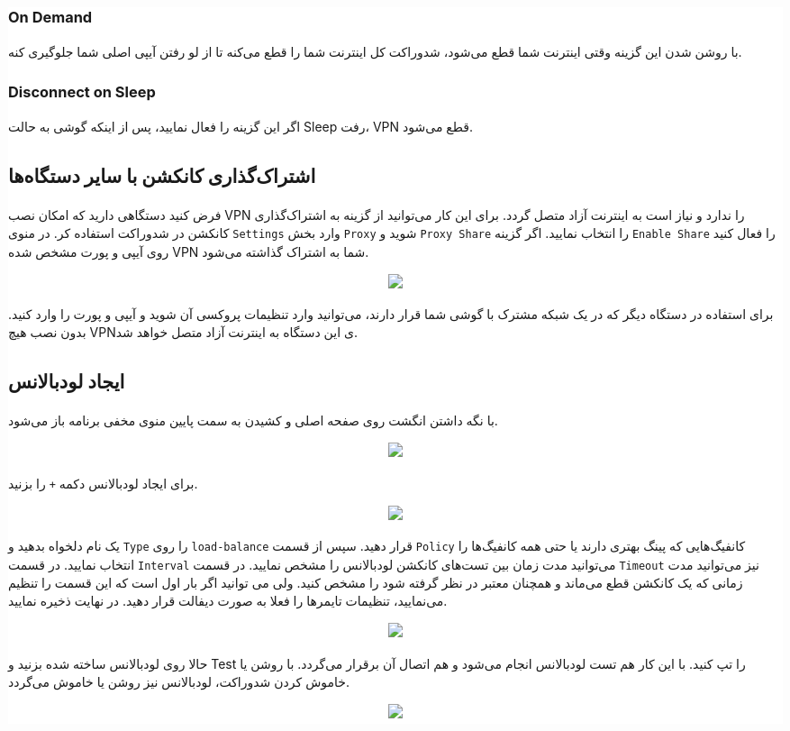 ### On Demand
با روشن شدن این گزینه وقتی اینترنت شما قطع می‌شود، شدوراکت کل اینترنت شما را قطع می‌کنه تا از لو رفتن آیپی اصلی شما جلوگیری کنه.

### Disconnect on Sleep
اگر این گزینه را فعال نمایید، پس از اینکه گوشی به حالت Sleep رفت، VPN قطع می‌شود.

## اشتراک‌گذاری کانکشن با سایر دستگاه‌ها
فرض کنید دستگاهی دارید که امکان نصب VPN را ندارد و نیاز است به اینترنت آزاد متصل گردد. برای این کار می‌توانید از گزینه به اشتراک‌گذاری کانکشن در شدوراکت استفاده کر. در منوی `Settings` وارد بخش `Proxy` شوید و `Proxy Share` را انتخاب نمایید. اگر گزینه `Enable Share` را فعال کنید روی آیپی و پورت مشخص شده VPN شما به اشتراک گذاشته می‌شود.

<div align=center markdown=1>
<img width=30% src="https://github.com/hiddify/hiddify-config/assets/125398461/d764b726-6ddd-4a5a-aa76-f9ad8165e4f1" />
</div>



برای استفاده در دستگاه دیگر که در یک شبکه مشترک با گوشی شما قرار دارند، می‌توانید وارد تنظیمات پروکسی آن شوید و آیپی و پورت را وارد کنید. بدون نصب هیچ VPNی این دستگاه به اینترنت آزاد متصل خواهد شد.


## ایجاد لودبالانس
با نگه داشتن انگشت روی صفحه اصلی و کشیدن به سمت پایین منوی مخفی برنامه باز می‌شود. 

<div align=center markdown=1>
<img width=30% src="https://github.com/hiddify/hiddify-config/assets/125398461/59872f56-e9ff-4c50-85a0-65ccd488e704" />
</div>



برای ایجاد لودبالانس دکمه `+` را بزنید. 
<div align=center markdown=1>
<img width=30% src="https://github.com/hiddify/hiddify-config/assets/125398461/b67bc883-e643-465c-85dc-e6eeb719723c" />
</div>

یک نام دلخواه بدهید و `Type` را روی `load-balance` قرار دهید. سپس از قسمت `Policy` کانفیگ‌هایی که پینگ بهتری دارند یا حتی همه کانفیگ‌ها را انتخاب نمایید. در قسمت `Interval` می‌توانید مدت زمان بین تست‌های کانکشن لودبالانس را مشخص نمایید. در قسمت `Timeout` نیز می‌توانید مدت زمانی که یک کانکشن قطع می‌ماند و همچنان معتبر در نظر گرفته شود را مشخص کنید. ولی می توانید اگر بار اول است که این قسمت را تنظیم می‌نمایید، تنظیمات تایمرها را فعلا به صورت دیفالت قرار دهید. در نهایت ذخیره نمایید.

<div align=center markdown=1>
<img width=30% src="https://github.com/hiddify/hiddify-config/assets/125398461/be6e132b-d9d4-45ff-ab8a-94b72d764139" />
</div>

حالا روی لودبالانس ساخته شده بزنید و Test را تپ کنید. با این کار هم تست لودبالانس انجام می‌شود و هم اتصال آن برقرار می‌گردد. با روشن یا خاموش کردن شدوراکت، لودبالانس نیز روشن یا خاموش می‌گردد.

<div align=center markdown=1>
<img width=30% src="https://github.com/hiddify/hiddify-config/assets/125398461/819da751-8a46-4ab3-88e2-00a5e0b3f724" />
</div>

